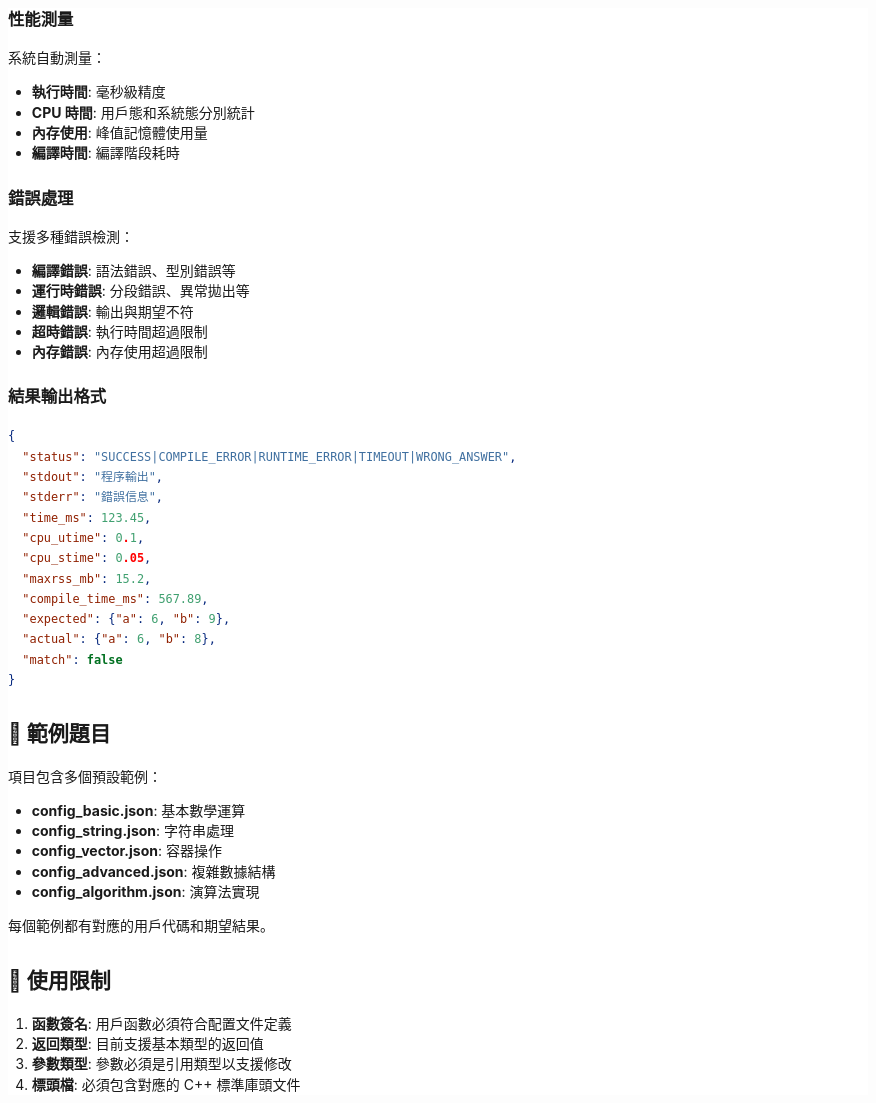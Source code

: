 ### 性能測量

系統自動測量：
- **執行時間**: 毫秒級精度
- **CPU 時間**: 用戶態和系統態分別統計
- **內存使用**: 峰值記憶體使用量
- **編譯時間**: 編譯階段耗時

### 錯誤處理

支援多種錯誤檢測：
- **編譯錯誤**: 語法錯誤、型別錯誤等
- **運行時錯誤**: 分段錯誤、異常拋出等
- **邏輯錯誤**: 輸出與期望不符
- **超時錯誤**: 執行時間超過限制
- **內存錯誤**: 內存使用超過限制

### 結果輸出格式

```json
{
  "status": "SUCCESS|COMPILE_ERROR|RUNTIME_ERROR|TIMEOUT|WRONG_ANSWER",
  "stdout": "程序輸出",
  "stderr": "錯誤信息",
  "time_ms": 123.45,
  "cpu_utime": 0.1,
  "cpu_stime": 0.05,
  "maxrss_mb": 15.2,
  "compile_time_ms": 567.89,
  "expected": {"a": 6, "b": 9},
  "actual": {"a": 6, "b": 8},
  "match": false
}
```

## 🧪 範例題目

項目包含多個預設範例：

- **config_basic.json**: 基本數學運算
- **config_string.json**: 字符串處理
- **config_vector.json**: 容器操作
- **config_advanced.json**: 複雜數據結構
- **config_algorithm.json**: 演算法實現

每個範例都有對應的用戶代碼和期望結果。

## 🚧 使用限制

1. **函數簽名**: 用戶函數必須符合配置文件定義
2. **返回類型**: 目前支援基本類型的返回值
3. **參數類型**: 參數必須是引用類型以支援修改
4. **標頭檔**: 必須包含對應的 C++ 標準庫頭文件
